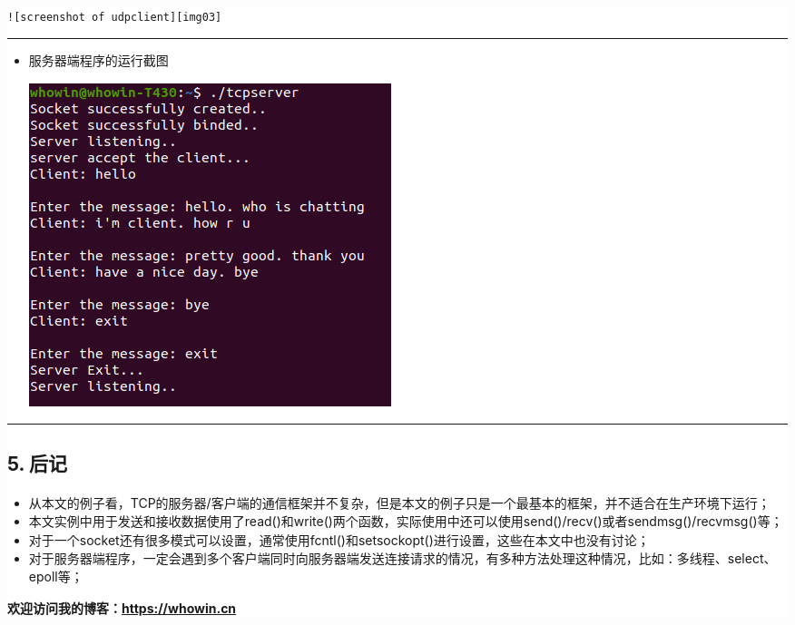     ![screenshot of udpclient][img03]

  -------------------
  - 服务器端程序的运行截图

    ![screenshot of udpserver][img04]

*************
## 5. 后记
* 从本文的例子看，TCP的服务器/客户端的通信框架并不复杂，但是本文的例子只是一个最基本的框架，并不适合在生产环境下运行；
* 本文实例中用于发送和接收数据使用了read()和write()两个函数，实际使用中还可以使用send()/recv()或者sendmsg()/recvmsg()等；
* 对于一个socket还有很多模式可以设置，通常使用fcntl()和setsockopt()进行设置，这些在本文中也没有讨论；
* 对于服务器端程序，一定会遇到多个客户端同时向服务器端发送连接请求的情况，有多种方法处理这种情况，比如：多线程、select、epoll等；

**欢迎访问我的博客：https://whowin.cn**



[img01]:/images/180012/tcp_server_testing.png
[img02]:/images/180012/tcp_netcat_testing.png
[img03]:/images/180012/screenshot_tcpclient.png
[img04]:/images/180012/screenshot_tcpserver.png



[article1]:../0005-send_udp_via_linux_cli/

